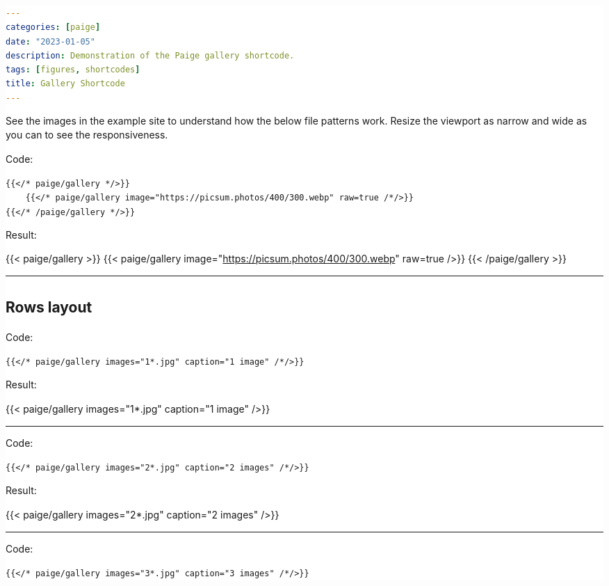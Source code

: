 ```yaml
---
categories: [paige]
date: "2023-01-05"
description: Demonstration of the Paige gallery shortcode.
tags: [figures, shortcodes]
title: Gallery Shortcode
---
```


See the images in the example site to understand how the below file patterns work.
Resize the viewport as narrow and wide as you can to see the responsiveness.

Code:

```go-text-template
{{</* paige/gallery */>}}
    {{</* paige/gallery image="https://picsum.photos/400/300.webp" raw=true /*/>}}
{{</* /paige/gallery */>}}
```

Result:

{{< paige/gallery >}}
    {{< paige/gallery image="https://picsum.photos/400/300.webp" raw=true />}}
{{< /paige/gallery >}}

---

## Rows layout

Code:

```go-text-template
{{</* paige/gallery images="1*.jpg" caption="1 image" /*/>}}
```

Result:

{{< paige/gallery images="1*.jpg" caption="1 image" />}}

---

Code:

```go-text-template
{{</* paige/gallery images="2*.jpg" caption="2 images" /*/>}}
```

Result:

{{< paige/gallery images="2*.jpg" caption="2 images" />}}

---

Code:

```go-text-template
{{</* paige/gallery images="3*.jpg" caption="3 images" /*/>}}
```

